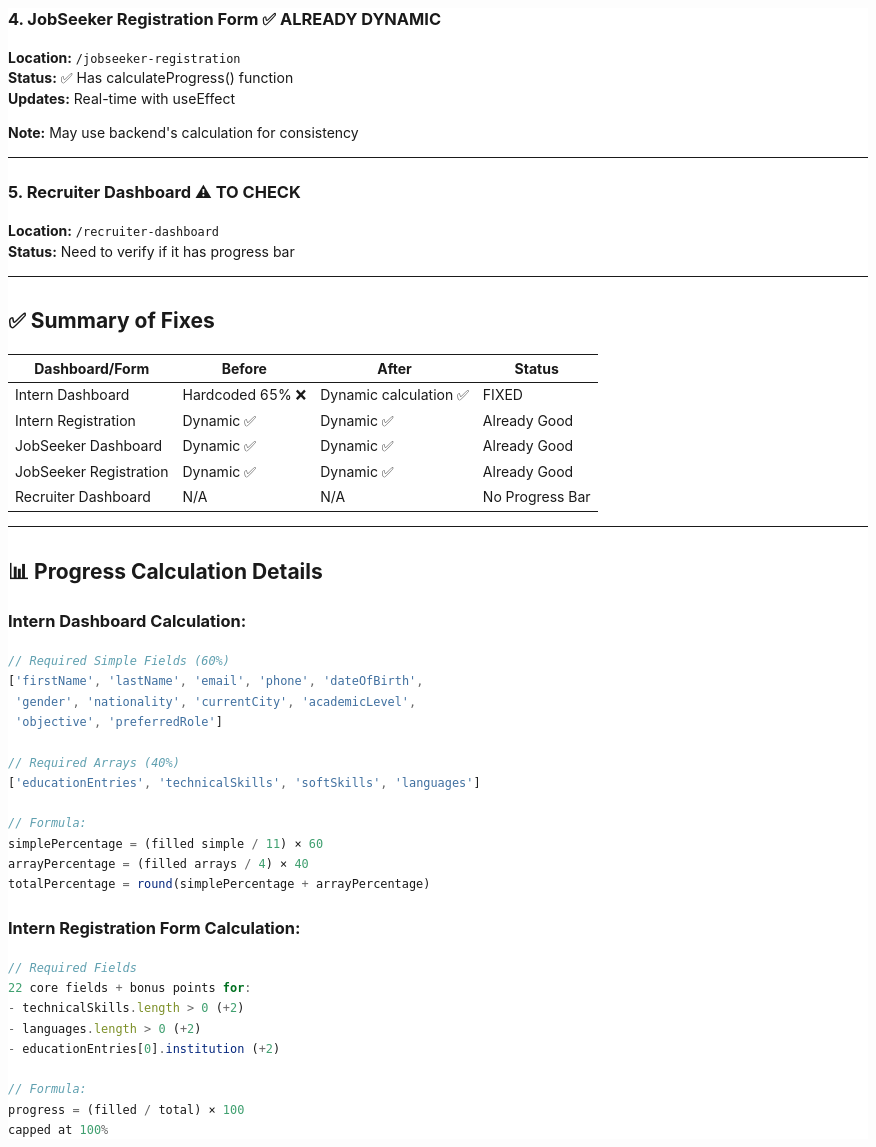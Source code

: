 ### **4. JobSeeker Registration Form** ✅ ALREADY DYNAMIC
**Location:** `/jobseeker-registration`  
**Status:** ✅ Has calculateProgress() function  
**Updates:** Real-time with useEffect

**Note:** May use backend's calculation for consistency

---

### **5. Recruiter Dashboard** ⚠️ TO CHECK
**Location:** `/recruiter-dashboard`  
**Status:** Need to verify if it has progress bar

---

## ✅ Summary of Fixes

| Dashboard/Form | Before | After | Status |
|----------------|--------|-------|--------|
| Intern Dashboard | Hardcoded 65% ❌ | Dynamic calculation ✅ | FIXED |
| Intern Registration | Dynamic ✅ | Dynamic ✅ | Already Good |
| JobSeeker Dashboard | Dynamic ✅ | Dynamic ✅ | Already Good |
| JobSeeker Registration | Dynamic ✅ | Dynamic ✅ | Already Good |
| Recruiter Dashboard | N/A | N/A | No Progress Bar |

---

## 📊 Progress Calculation Details

### **Intern Dashboard Calculation:**
```javascript
// Required Simple Fields (60%)
['firstName', 'lastName', 'email', 'phone', 'dateOfBirth', 
 'gender', 'nationality', 'currentCity', 'academicLevel', 
 'objective', 'preferredRole']

// Required Arrays (40%)
['educationEntries', 'technicalSkills', 'softSkills', 'languages']

// Formula:
simplePercentage = (filled simple / 11) × 60
arrayPercentage = (filled arrays / 4) × 40
totalPercentage = round(simplePercentage + arrayPercentage)
```

### **Intern Registration Form Calculation:**
```javascript
// Required Fields
22 core fields + bonus points for:
- technicalSkills.length > 0 (+2)
- languages.length > 0 (+2)  
- educationEntries[0].institution (+2)

// Formula:
progress = (filled / total) × 100
capped at 100%
```
